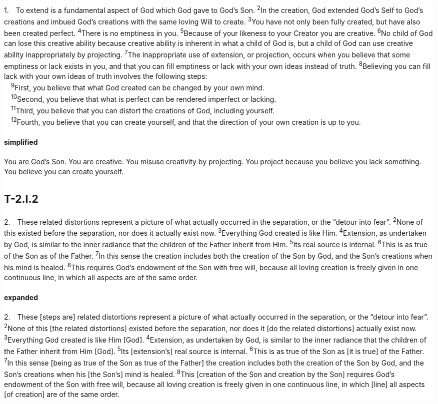 1.&emsp;To extend is a fundamental aspect of God which God gave to God’s Son. 
<sup>2</sup>In the creation, God extended God’s Self to God’s creations and imbued God’s creations with the same loving Will to create. 
<sup>3</sup>You have not only been fully created, but have also been created perfect. 
<sup>4</sup>There is no emptiness in you. 
<sup>5</sup>Because of your likeness to your Creator you are creative. 
<sup>6</sup>No child of God can lose this creative ability because creative ability is inherent in what a child of God is, but a child of God can use creative ability inappropriately by projecting. 
<sup>7</sup>The inappropriate use of extension, or projection, occurs when you believe that some emptiness or lack exists in you, and that you can fill emptiness or lack with your own ideas instead of truth. 
<sup>8</sup>Believing you can fill lack with your own ideas of truth involves the following steps:<br>
&emsp;<sup>9</sup>First, you believe that what God created can be changed by your own mind.<br>
&emsp;<sup>10</sup>Second, you believe that what is perfect can be rendered imperfect or lacking.<br>
&emsp;<sup>11</sup>Third, you believe that you can distort the creations of God, including yourself.<br>
&emsp;<sup>12</sup>Fourth, you believe that you can create yourself, and that the direction of your own creation is up to you.

#### simplified

You are God’s Son. You are creative. You misuse creativity by projecting. You project because you believe you lack something. You believe you can create yourself.



## T-2.I.2

<p class=fip id=p2>
2.&emsp;These related distortions represent a picture of what actually occurred in the separation, or the “detour into fear”. 
<sup>2</sup>None of this existed before the separation, nor does it actually exist now. 
<sup>3</sup>Everything God created is like Him. 
<sup>4</sup>Extension, as undertaken by God, is similar to the inner radiance that the children of the Father inherit from Him. 
<sup>5</sup>Its real source is internal. 
<sup>6</sup>This is as true of the Son as of the Father. 
<sup>7</sup>In this sense the creation includes both the creation of the Son by God, and the Son’s creations when his mind is healed. 
<sup>8</sup>This requires God’s endowment of the Son with free will, because all loving creation is freely given in one continuous line, in which all aspects are of the same order.
</p>

#### expanded

2.&emsp;These [steps are] related distortions represent a picture of what actually occurred in the separation, or the “detour into fear”. 
<sup>2</sup>None of this [the related distortions] existed before the separation, nor does it [do the related distortions] actually exist now. 
<sup>3</sup>Everything God created is like Him [God]. 
<sup>4</sup>Extension, as undertaken by God, is similar to the inner radiance that the children of the Father inherit from Him [God]. 
<sup>5</sup>Its [extension’s] real source is internal. 
<sup>6</sup>This is as true of the Son as [it is true] of the Father. 
<sup>7</sup>In this sense [being as true of the Son as true of the Father] the creation includes both the creation of the Son by God, and the Son’s creations when his [the Son’s] mind is healed. 
<sup>8</sup>This [creation of the Son and creation by the Son] requires God’s endowment of the Son with free will, because all loving creation is freely given in one continuous line, in which [line] all aspects [of creation] are of the same order.
